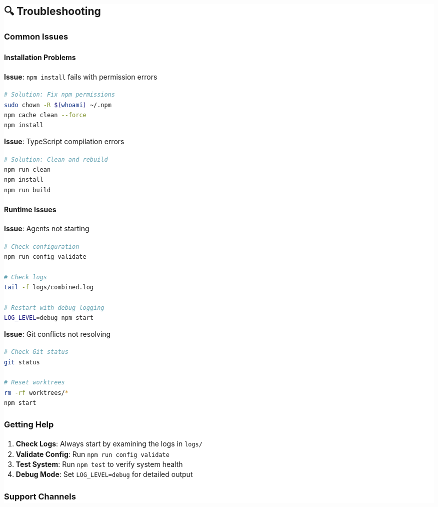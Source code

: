 ## 🔍 Troubleshooting

### Common Issues

#### Installation Problems

**Issue**: `npm install` fails with permission errors
```bash
# Solution: Fix npm permissions
sudo chown -R $(whoami) ~/.npm
npm cache clean --force
npm install
```

**Issue**: TypeScript compilation errors
```bash
# Solution: Clean and rebuild
npm run clean
npm install
npm run build
```

#### Runtime Issues

**Issue**: Agents not starting
```bash
# Check configuration
npm run config validate

# Check logs
tail -f logs/combined.log

# Restart with debug logging
LOG_LEVEL=debug npm start
```

**Issue**: Git conflicts not resolving
```bash
# Check Git status
git status

# Reset worktrees
rm -rf worktrees/*
npm start
```

### Getting Help

1. **Check Logs**: Always start by examining the logs in `logs/`
2. **Validate Config**: Run `npm run config validate`
3. **Test System**: Run `npm test` to verify system health
4. **Debug Mode**: Set `LOG_LEVEL=debug` for detailed output

### Support Channels
